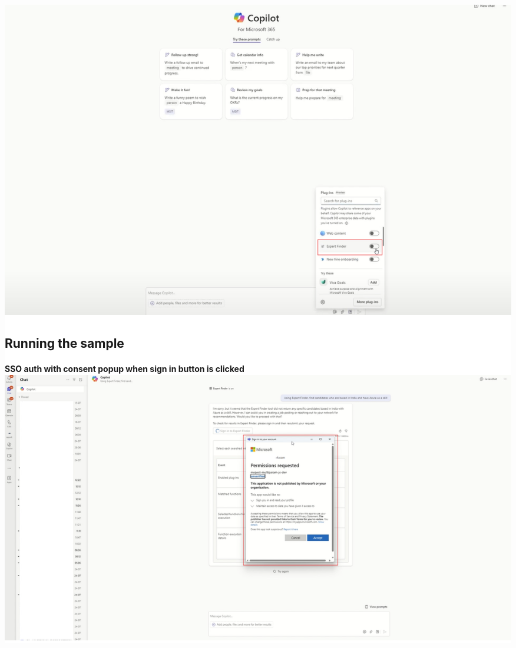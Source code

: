 ![Plugin](images/6.copilot-enable-plugin.png)

## Running the sample

**SSO auth with consent popup when sign in button is clicked**
![sso-auth](images/12.copilot-auth.png)
